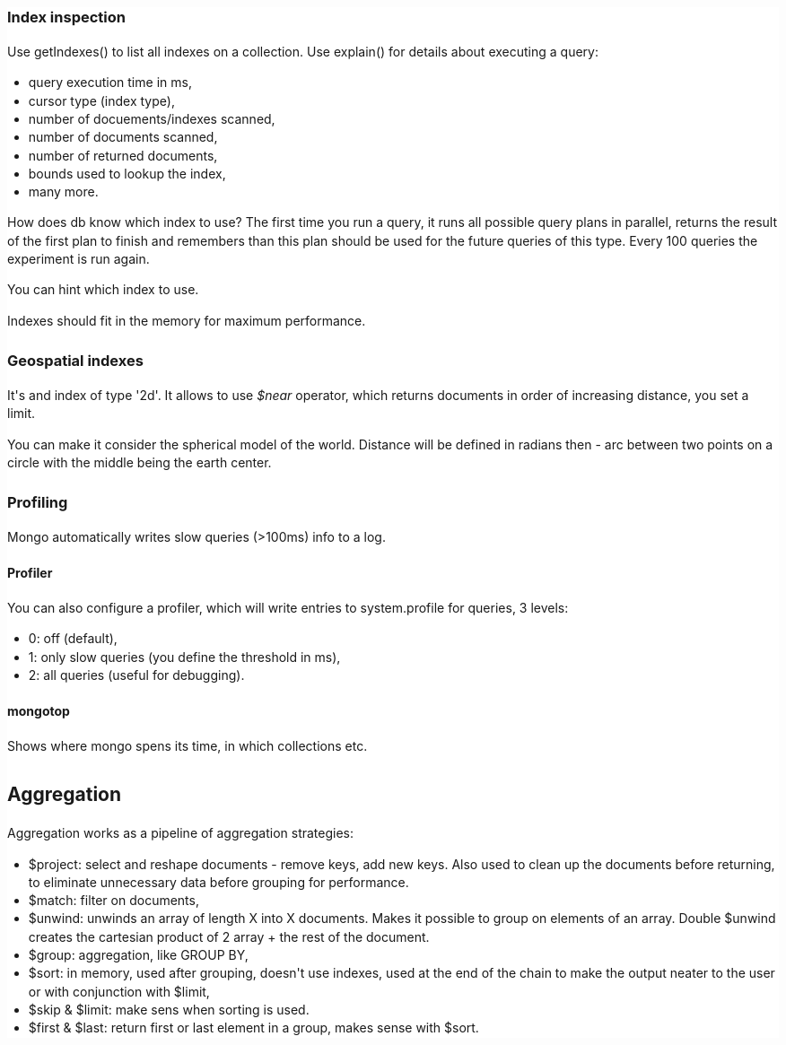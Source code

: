 ### Index inspection

Use getIndexes() to list all indexes on a collection. Use explain() for details about executing a query:

 * query execution time in ms,
 * cursor type (index type),
 * number of docuements/indexes scanned,
 * number of documents scanned,
 * number of returned documents,
 * bounds used to lookup the index,
 * many more.

How does db know which index to use? The first time you run a query, it runs all possible query plans in parallel, returns the result of the first plan to finish and remembers than this plan should be used for the future queries of this type. Every 100 queries the experiment is run again.

You can hint which index to use. 

Indexes should fit in the memory for maximum performance.

### Geospatial indexes

It's and index of type '2d'. It allows to use *$near* operator, which returns documents in order of increasing distance, you set a limit.

You can make it consider the spherical model of the world. Distance will be defined in radians then - arc between two points on a circle with the middle being the earth center.

### Profiling

Mongo automatically writes slow queries (>100ms) info to a log.

#### Profiler
You can also configure a profiler, which will write entries to system.profile for queries, 3 levels:

 * 0: off (default),
 * 1: only slow queries (you define the threshold in ms),
 * 2: all queries (useful for debugging).

#### mongotop
Shows where mongo spens its time, in which collections etc.

## Aggregation

Aggregation works as a pipeline of aggregation strategies:

 * $project: select and reshape documents - remove keys, add new keys. Also used to clean up the documents before returning, to eliminate unnecessary data before grouping for performance.
 * $match: filter on documents,
 * $unwind: unwinds an array of length X into X documents. Makes it possible to group on elements of an array. Double $unwind creates the cartesian product of 2 array + the rest of the document.
 * $group: aggregation, like GROUP BY,
 * $sort: in memory, used after grouping, doesn't use indexes, used at the end of the chain to make the output neater to the user or with conjunction with $limit,
 * $skip & $limit: make sens when sorting is used.
 * $first & $last: return first or last element in a group, makes sense with $sort.

